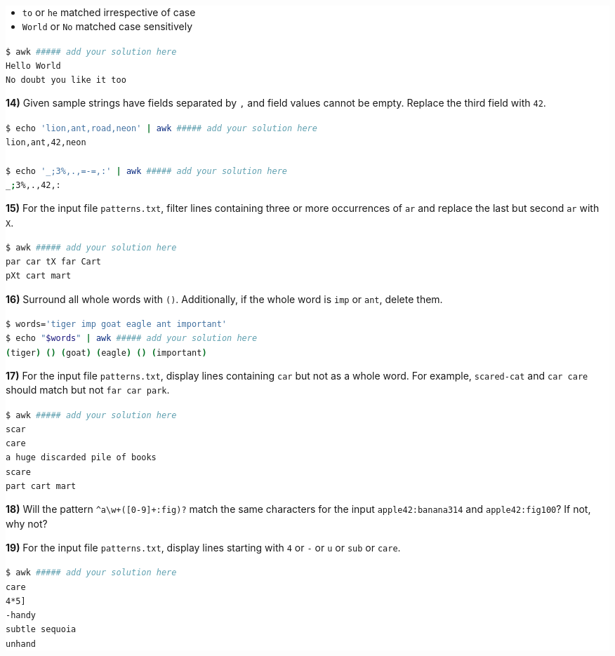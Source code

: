 * `to` or `he` matched irrespective of case
* `World` or `No` matched case sensitively

```bash
$ awk ##### add your solution here
Hello World
No doubt you like it too
```

**14)** Given sample strings have fields separated by `,` and field values cannot be empty. Replace the third field with `42`.

```bash
$ echo 'lion,ant,road,neon' | awk ##### add your solution here
lion,ant,42,neon

$ echo '_;3%,.,=-=,:' | awk ##### add your solution here
_;3%,.,42,:
```

**15)** For the input file `patterns.txt`, filter lines containing three or more occurrences of `ar` and replace the last but second `ar` with `X`.

```bash
$ awk ##### add your solution here
par car tX far Cart
pXt cart mart
```

**16)** Surround all whole words with `()`. Additionally, if the whole word is `imp` or `ant`, delete them.

```bash
$ words='tiger imp goat eagle ant important'
$ echo "$words" | awk ##### add your solution here
(tiger) () (goat) (eagle) () (important)
```

**17)** For the input file `patterns.txt`, display lines containing `car` but not as a whole word. For example, `scared-cat` and `car care` should match but not `far car park`.

```bash
$ awk ##### add your solution here
scar
care
a huge discarded pile of books
scare
part cart mart
```

**18)** Will the pattern `^a\w+([0-9]+:fig)?` match the same characters for the input `apple42:banana314` and `apple42:fig100`? If not, why not?

**19)** For the input file `patterns.txt`, display lines starting with `4` or `-` or `u` or `sub` or `care`.

```bash
$ awk ##### add your solution here
care
4*5]
-handy
subtle sequoia
unhand
```
